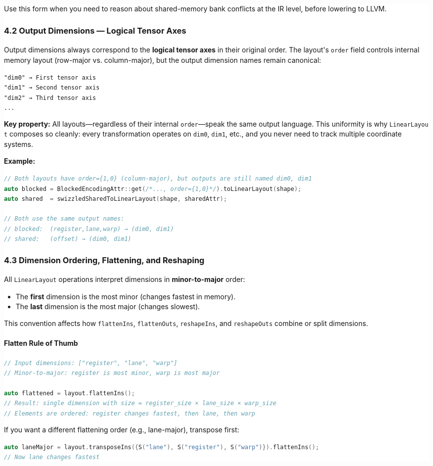 Use this form when you need to reason about shared-memory bank conflicts at the IR level, before lowering to LLVM.

### 4.2 Output Dimensions — Logical Tensor Axes

Output dimensions always correspond to the **logical tensor axes** in their original order. The layout's `order` field controls internal memory layout (row-major vs. column-major), but the output dimension names remain canonical:

```
"dim0" → First tensor axis
"dim1" → Second tensor axis
"dim2" → Third tensor axis
...
```

**Key property:** All layouts—regardless of their internal `order`—speak the same output language. This uniformity is why `LinearLayout` composes so cleanly: every transformation operates on `dim0`, `dim1`, etc., and you never need to track multiple coordinate systems.

**Example:**
```cpp
// Both layouts have order={1,0} (column-major), but outputs are still named dim0, dim1
auto blocked = BlockedEncodingAttr::get(/*..., order={1,0}*/).toLinearLayout(shape);
auto shared  = swizzledSharedToLinearLayout(shape, sharedAttr);

// Both use the same output names:
// blocked:  (register,lane,warp) → (dim0, dim1)
// shared:   (offset) → (dim0, dim1)
```

### 4.3 Dimension Ordering, Flattening, and Reshaping

All `LinearLayout` operations interpret dimensions in **minor-to-major** order:
- The **first** dimension is the most minor (changes fastest in memory).
- The **last** dimension is the most major (changes slowest).

This convention affects how `flattenIns`, `flattenOuts`, `reshapeIns`, and `reshapeOuts` combine or split dimensions.

#### Flatten Rule of Thumb

```cpp
// Input dimensions: ["register", "lane", "warp"]
// Minor-to-major: register is most minor, warp is most major

auto flattened = layout.flattenIns();
// Result: single dimension with size = register_size × lane_size × warp_size
// Elements are ordered: register changes fastest, then lane, then warp
```

If you want a different flattening order (e.g., lane-major), transpose first:

```cpp
auto laneMajor = layout.transposeIns({S("lane"), S("register"), S("warp")}).flattenIns();
// Now lane changes fastest
```
